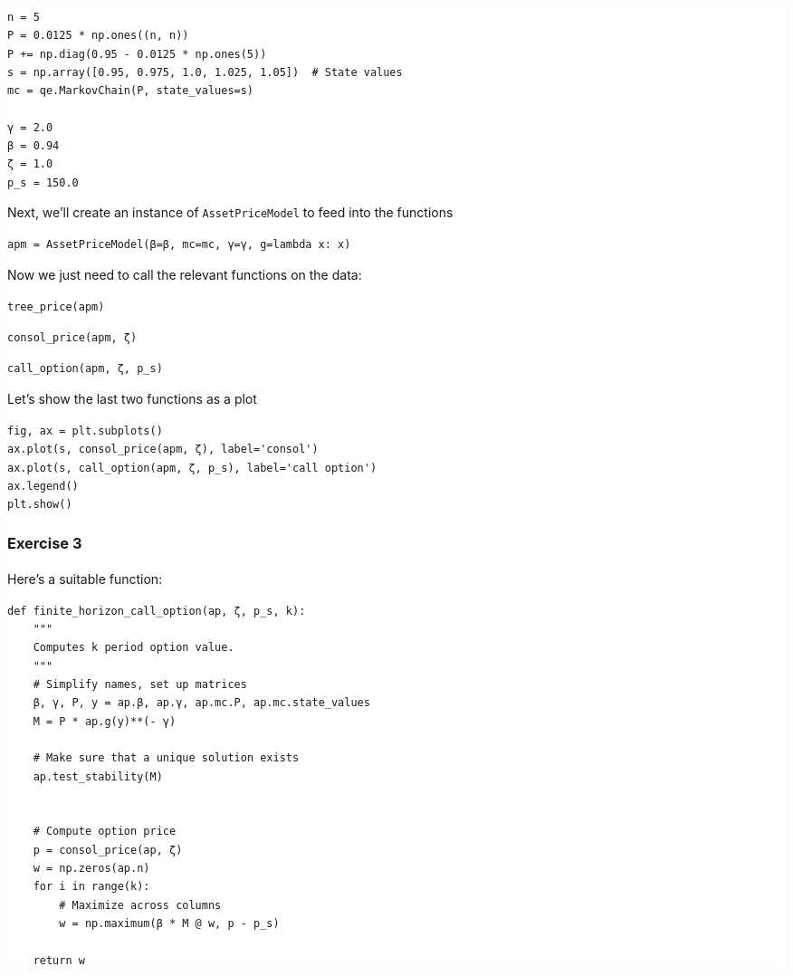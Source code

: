 ```python3 hide-output=false
n = 5
P = 0.0125 * np.ones((n, n))
P += np.diag(0.95 - 0.0125 * np.ones(5))
s = np.array([0.95, 0.975, 1.0, 1.025, 1.05])  # State values
mc = qe.MarkovChain(P, state_values=s)

γ = 2.0
β = 0.94
ζ = 1.0
p_s = 150.0
```

Next, we’ll create an instance of `AssetPriceModel` to feed into the
functions

```python3 hide-output=false
apm = AssetPriceModel(β=β, mc=mc, γ=γ, g=lambda x: x)
```

Now we just need to call the relevant functions on the data:

```python3 hide-output=false
tree_price(apm)
```

```python3 hide-output=false
consol_price(apm, ζ)
```

```python3 hide-output=false
call_option(apm, ζ, p_s)
```

Let’s show the last two functions as a plot

```python3 hide-output=false
fig, ax = plt.subplots()
ax.plot(s, consol_price(apm, ζ), label='consol')
ax.plot(s, call_option(apm, ζ, p_s), label='call option')
ax.legend()
plt.show()
```

### Exercise 3

Here’s a suitable function:

```python3 hide-output=false
def finite_horizon_call_option(ap, ζ, p_s, k):
    """
    Computes k period option value.
    """
    # Simplify names, set up matrices
    β, γ, P, y = ap.β, ap.γ, ap.mc.P, ap.mc.state_values
    M = P * ap.g(y)**(- γ)

    # Make sure that a unique solution exists
    ap.test_stability(M)


    # Compute option price
    p = consol_price(ap, ζ)
    w = np.zeros(ap.n)
    for i in range(k):
        # Maximize across columns
        w = np.maximum(β * M @ w, p - p_s)

    return w
```
